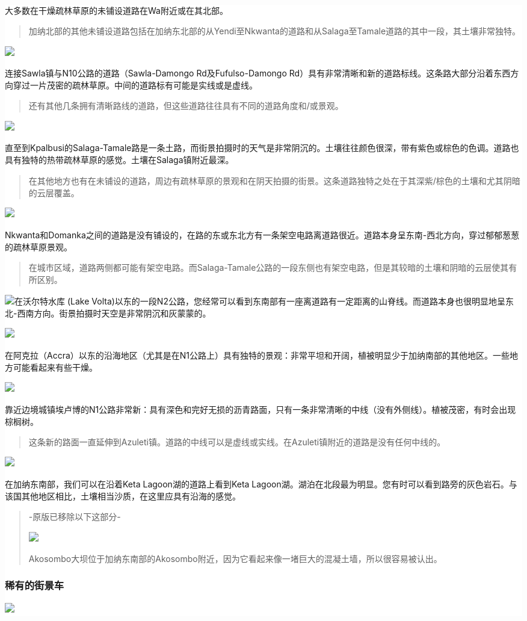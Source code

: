 大多数在干燥疏林草原的未铺设道路在Wa附近或在其北部。

> 加纳北部的其他未铺设道路包括在加纳东北部的从Yendi至Nkwanta的道路和从Salaga至Tamale道路的其中一段，其土壤非常独特。
>

![](https://cdn.nlark.com/yuque/0/2023/png/35076970/1679386358885-d838d9f9-6e3a-498b-92e3-a32170bad281.png)

连接Sawla镇与N10公路的道路（Sawla-Damongo Rd及Fufulso-Damongo Rd）具有非常清晰和新的道路标线。这条路大部分沿着东西方向穿过一片茂密的疏林草原。中间的道路标有可能是实线或是虚线。

> 还有其他几条拥有清晰路线的道路，但这些道路往往具有不同的道路角度和/或景观。
>

![](https://cdn.nlark.com/yuque/0/2023/png/35076970/1679386359471-f8908a3d-6576-4e21-88e0-08be6f574598.png)

直至到Kpalbusi的Salaga-Tamale路是一条土路，而街景拍摄时的天气是非常阴沉的。土壤往往颜色很深，带有紫色或棕色的色调。道路也具有独特的热带疏林草原的感觉。土壤在Salaga镇附近最深。

> 在其他地方也有在未铺设的道路，周边有疏林草原的景观和在阴天拍摄的街景。这条道路独特之处在于其深紫/棕色的土壤和尤其阴暗的云层覆盖。
>

![](https://cdn.nlark.com/yuque/0/2023/png/35076970/1679386360099-162d8b8c-c1d8-4007-a840-477011ef30a7.png)

Nkwanta和Domanka之间的道路是没有铺设的，在路的东或东北方有一条架空电路离道路很近。道路本身呈东南-西北方向，穿过郁郁葱葱的疏林草原景观。

> 在城市区域，道路两侧都可能有架空电路。而Salaga-Tamale公路的一段东侧也有架空电路，但是其较暗的土壤和阴暗的云层使其有所区别。
>

![](https://cdn.nlark.com/yuque/0/2023/png/35076970/1679386360726-11ed1b54-0818-42d8-8682-b703f38a9e2b.png)在沃尔特水库 (Lake Volta)以东的一段N2公路，您经常可以看到东南部有一座离道路有一定距离的山脊线。而道路本身也很明显地呈东北-西南方向。街景拍摄时天空是非常阴沉和灰蒙蒙的。

![](https://cdn.nlark.com/yuque/0/2023/png/35076970/1679386361384-015061c9-4dba-44b4-a583-0871714ae350.png)

在阿克拉（Accra）以东的沿海地区（尤其是在N1公路上）具有独特的景观：非常平坦和开阔，植被明显少于加纳南部的其他地区。一些地方可能看起来有些干燥。

![](https://cdn.nlark.com/yuque/0/2023/png/35076970/1679386361969-43d4236c-a658-4f5d-a459-09d25fc7c0eb.png)

靠近边境城镇埃卢博的N1公路非常新：具有深色和完好无损的沥青路面，只有一条非常清晰的中线（没有外侧线）。植被茂密，有时会出现棕榈树。

> 这条新的路面一直延伸到Azuleti镇。道路的中线可以是虚线或实线。在Azuleti镇附近的道路是没有任何中线的。
>

![](https://cdn.nlark.com/yuque/0/2023/png/35076970/1679386362548-c9524501-8043-4f9e-a49f-59f90279f0db.png)

在加纳东南部，我们可以在沿着Keta Lagoon湖的道路上看到Keta Lagoon湖。湖泊在北段最为明显。您有时可以看到路旁的灰色岩石。与该国其他地区相比，土壤相当沙质，在这里应具有沿海的感觉。

> -原版已移除以下这部分-
>
> ![](https://cdn.nlark.com/yuque/0/2023/png/35076970/1679386363096-256ab6ca-6b57-44d6-aeb4-af208e01d14f.png)
>
> Akosombo大坝位于加纳东南部的Akosombo附近，因为它看起来像一堵巨大的混凝土墙，所以很容易被认出。
>

### 稀有的街景车
![](https://cdn.nlark.com/yuque/0/2023/png/35076970/1679386363849-00aae6d2-f877-40e6-8666-55ed268a0b0a.png)
